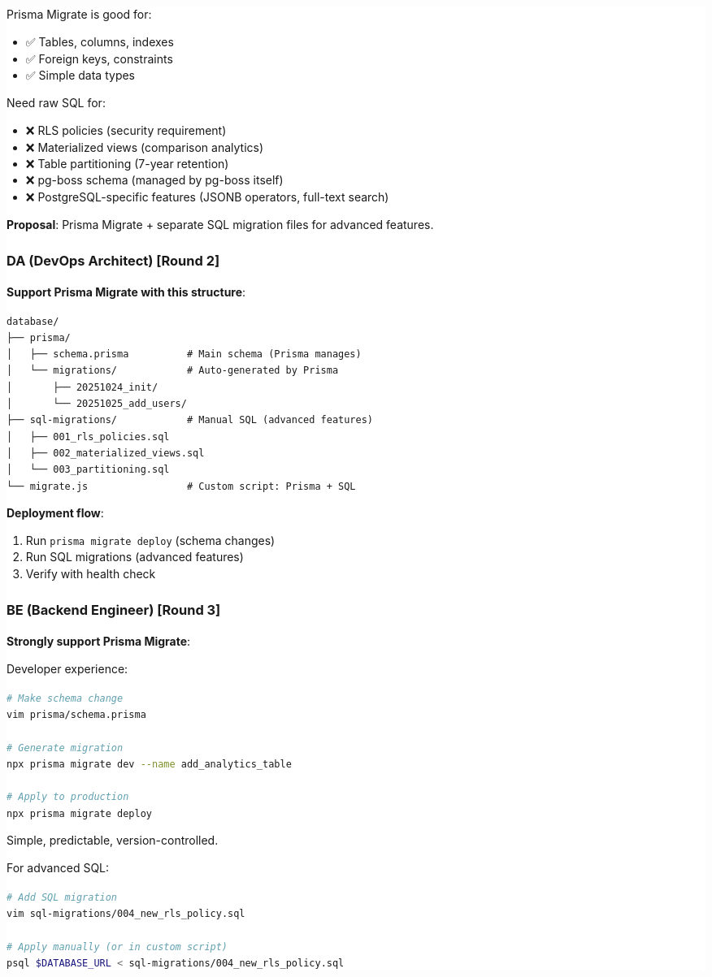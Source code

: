 Prisma Migrate is good for:
- ✅ Tables, columns, indexes
- ✅ Foreign keys, constraints
- ✅ Simple data types

Need raw SQL for:
- ❌ RLS policies (security requirement)
- ❌ Materialized views (comparison analytics)
- ❌ Table partitioning (7-year retention)
- ❌ pg-boss schema (managed by pg-boss itself)
- ❌ PostgreSQL-specific features (JSONB operators, full-text search)

**Proposal**: Prisma Migrate + separate SQL migration files for advanced features.

### **DA (DevOps Architect)** [Round 2]
**Support Prisma Migrate with this structure**:

```
database/
├── prisma/
│   ├── schema.prisma          # Main schema (Prisma manages)
│   └── migrations/            # Auto-generated by Prisma
│       ├── 20251024_init/
│       └── 20251025_add_users/
├── sql-migrations/            # Manual SQL (advanced features)
│   ├── 001_rls_policies.sql
│   ├── 002_materialized_views.sql
│   └── 003_partitioning.sql
└── migrate.js                 # Custom script: Prisma + SQL
```

**Deployment flow**:
1. Run `prisma migrate deploy` (schema changes)
2. Run SQL migrations (advanced features)
3. Verify with health check

### **BE (Backend Engineer)** [Round 3]
**Strongly support Prisma Migrate**:

Developer experience:
```bash
# Make schema change
vim prisma/schema.prisma

# Generate migration
npx prisma migrate dev --name add_analytics_table

# Apply to production
npx prisma migrate deploy
```

Simple, predictable, version-controlled.

For advanced SQL:
```bash
# Add SQL migration
vim sql-migrations/004_new_rls_policy.sql

# Apply manually (or in custom script)
psql $DATABASE_URL < sql-migrations/004_new_rls_policy.sql
```
